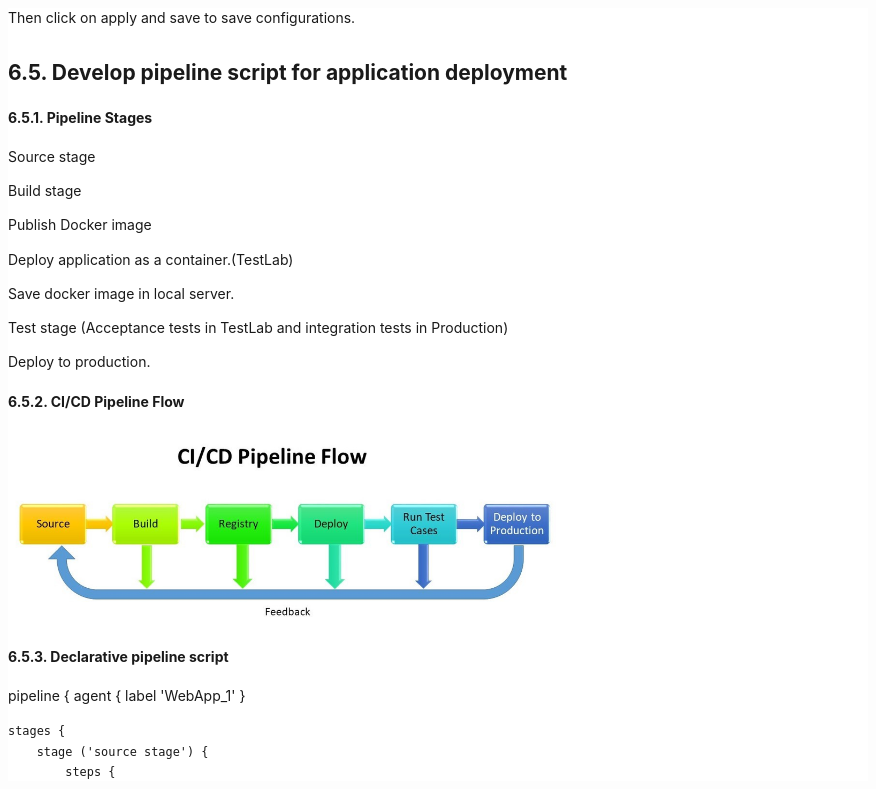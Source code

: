 Then click on apply and save to save configurations. 

 

 

## 6.5. Develop pipeline script for application deployment 

#### 6.5.1. Pipeline Stages 

Source stage 

Build stage 

Publish Docker image 

Deploy application as a container.(TestLab) 

Save docker image in local server. 

Test stage (Acceptance tests in TestLab and integration tests in Production) 

Deploy to production. 

#### 6.5.2. CI/CD Pipeline Flow 

 
<img src="images/3bf32fe0d31012dc90848a7240bb08ded4898557.jpg"
style="width:5.70834in;height:1.98958in" />
 

#### 6.5.3. Declarative pipeline script 



pipeline {
    agent {
        label 'WebApp_1'
    }

    stages {
        stage ('source stage') {
            steps {
             